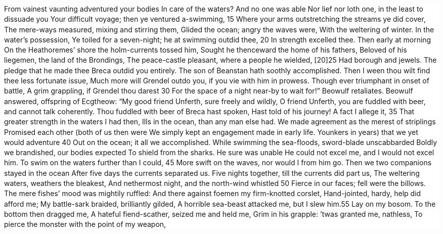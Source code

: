 From vainest vaunting adventured your bodies
In care of the waters? And no one was able
Nor lief nor loth one, in the least to dissuade you
Your difficult voyage; then ye ventured a-swimming,
15
Where your arms outstretching the streams ye did cover,
The mere-ways measured, mixing and stirring them,
Glided the ocean; angry the waves were,
With the weltering of winter. In the water’s possession,
Ye toiled for a seven-night; he at swimming outdid thee,
20
In strength excelled thee. Then early at morning
On the Heathoremes’ shore the holm-currents tossed him,
Sought he thenceward the home of his fathers,
Beloved of his liegemen, the land of the Brondings,
The peace-castle pleasant, where a people he wielded,
[20]25
Had borough and jewels. The pledge that he made thee
Breca outdid you entirely.
The son of Beanstan hath soothly accomplished.
Then I ween thou wilt find thee less fortunate issue,
Much more will Grendel outdo you, if you vie with him in prowess.
Though ever triumphant in onset of battle,
A grim grappling, if Grendel thou darest
30
For the space of a night near-by to wait for!”
Beowulf retaliates.
Beowulf answered, offspring of Ecgtheow:
“My good friend Unferth, sure freely and wildly,
O friend Unferth, you are fuddled with beer, and cannot talk coherently.
Thou fuddled with beer of Breca hast spoken,
Hast told of his journey! A fact I allege it,
35
That greater strength in the waters I had then,
Ills in the ocean, than any man else had.
We made agreement as the merest of striplings
Promised each other (both of us then were
We simply kept an engagement made in early life.
Younkers in years) that we yet would adventure
40
Out on the ocean; it all we accomplished.
While swimming the sea-floods, sword-blade unscabbarded
Boldly we brandished, our bodies expected
To shield from the sharks. He sure was unable
He could not excel me, and I would not excel him.
To swim on the waters further than I could,
45
More swift on the waves, nor would I from him go.
Then we two companions stayed in the ocean
After five days the currents separated us.
Five nights together, till the currents did part us,
The weltering waters, weathers the bleakest,
And nethermost night, and the north-wind whistled
50
Fierce in our faces; fell were the billows.
The mere fishes’ mood was mightily ruffled:
And there against foemen my firm-knotted corslet,
Hand-jointed, hardy, help did afford me;
My battle-sark braided, brilliantly gilded,
A horrible sea-beast attacked me, but I slew him.55
Lay on my bosom. To the bottom then dragged me,
A hateful fiend-scather, seized me and held me,
Grim in his grapple: ’twas granted me, nathless,
To pierce the monster with the point of my weapon,
